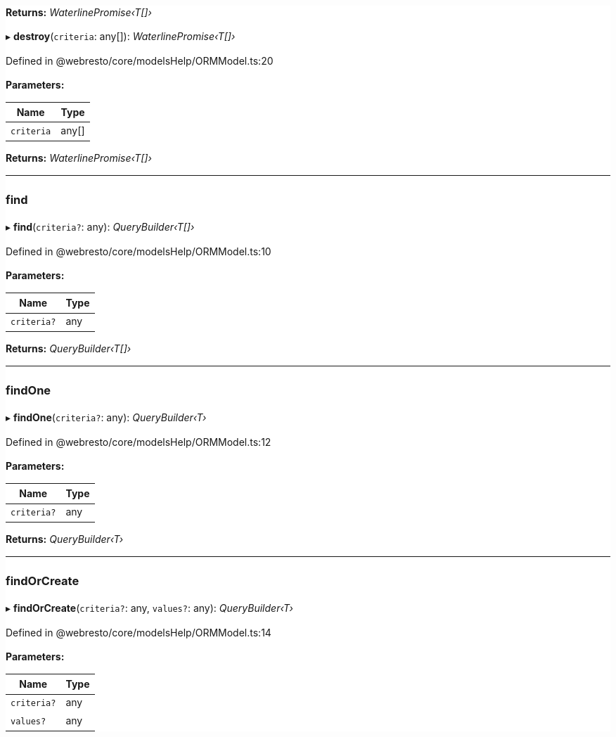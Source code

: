 **Returns:** *WaterlinePromise‹T[]›*

▸ **destroy**(`criteria`: any[]): *WaterlinePromise‹T[]›*

Defined in @webresto/core/modelsHelp/ORMModel.ts:20

**Parameters:**

Name | Type |
------ | ------ |
`criteria` | any[] |

**Returns:** *WaterlinePromise‹T[]›*

___

###  find

▸ **find**(`criteria?`: any): *QueryBuilder‹T[]›*

Defined in @webresto/core/modelsHelp/ORMModel.ts:10

**Parameters:**

Name | Type |
------ | ------ |
`criteria?` | any |

**Returns:** *QueryBuilder‹T[]›*

___

###  findOne

▸ **findOne**(`criteria?`: any): *QueryBuilder‹T›*

Defined in @webresto/core/modelsHelp/ORMModel.ts:12

**Parameters:**

Name | Type |
------ | ------ |
`criteria?` | any |

**Returns:** *QueryBuilder‹T›*

___

###  findOrCreate

▸ **findOrCreate**(`criteria?`: any, `values?`: any): *QueryBuilder‹T›*

Defined in @webresto/core/modelsHelp/ORMModel.ts:14

**Parameters:**

Name | Type |
------ | ------ |
`criteria?` | any |
`values?` | any |
